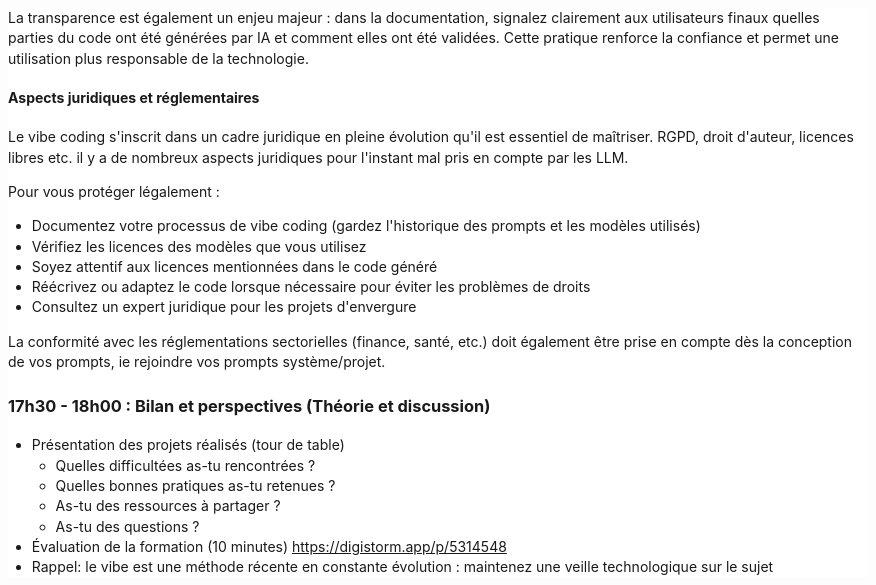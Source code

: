 La transparence est également un enjeu majeur : dans la documentation, signalez clairement aux utilisateurs finaux quelles parties du code ont été générées par IA et comment elles ont été validées. Cette pratique renforce la confiance et permet une utilisation plus responsable de la technologie.

#### Aspects juridiques et réglementaires

Le vibe coding s'inscrit dans un cadre juridique en pleine évolution qu'il est essentiel de maîtriser. RGPD, droit d'auteur, licences libres etc. il y a de nombreux aspects juridiques pour l'instant mal pris en compte par les LLM.

Pour vous protéger légalement :
- Documentez votre processus de vibe coding (gardez l'historique des prompts et les modèles utilisés)
- Vérifiez les licences des modèles que vous utilisez
- Soyez attentif aux licences mentionnées dans le code généré
- Réécrivez ou adaptez le code lorsque nécessaire pour éviter les problèmes de droits
- Consultez un expert juridique pour les projets d'envergure

La conformité avec les réglementations sectorielles (finance, santé, etc.) doit également être prise en compte dès la conception de vos prompts, ie rejoindre vos prompts système/projet.

### 17h30 - 18h00 : Bilan et perspectives (Théorie et discussion)

* Présentation des projets réalisés (tour de table)
    * Quelles difficultées as-tu rencontrées ?
    * Quelles bonnes pratiques as-tu retenues ?
    * As-tu des ressources à partager ? 
    * As-tu des questions ? 
* Évaluation de la formation (10 minutes) https://digistorm.app/p/5314548
* Rappel: le vibe est une méthode récente en constante évolution : maintenez une veille technologique sur le sujet
